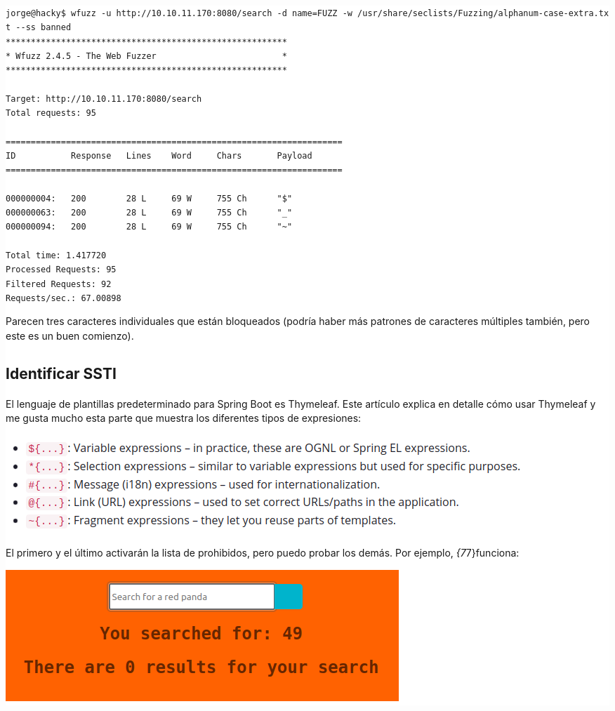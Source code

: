 ```
jorge@hacky$ wfuzz -u http://10.10.11.170:8080/search -d name=FUZZ -w /usr/share/seclists/Fuzzing/alphanum-case-extra.txt --ss banned
********************************************************
* Wfuzz 2.4.5 - The Web Fuzzer                         *
********************************************************

Target: http://10.10.11.170:8080/search
Total requests: 95

===================================================================
ID           Response   Lines    Word     Chars       Payload
===================================================================

000000004:   200        28 L     69 W     755 Ch      "$"
000000063:   200        28 L     69 W     755 Ch      "_"
000000094:   200        28 L     69 W     755 Ch      "~"

Total time: 1.417720
Processed Requests: 95
Filtered Requests: 92
Requests/sec.: 67.00898
```
Parecen tres caracteres individuales que están bloqueados (podría haber más patrones de caracteres múltiples también, pero este es un buen comienzo).

## [](#header-2)Identificar SSTI

El lenguaje de plantillas predeterminado para Spring Boot es Thymeleaf. Este artículo explica en detalle cómo usar Thymeleaf y me gusta mucho esta parte que muestra los diferentes tipos de expresiones:

![Captura de pantalla de la web](assets/images/Redpandan/imagen_7.png)

El primero y el último activarán la lista de prohibidos, pero puedo probar los demás. Por ejemplo, *{7*7}funciona:

![Captura de pantalla de la web](assets/images/Redpandan/imagen_8.png)
